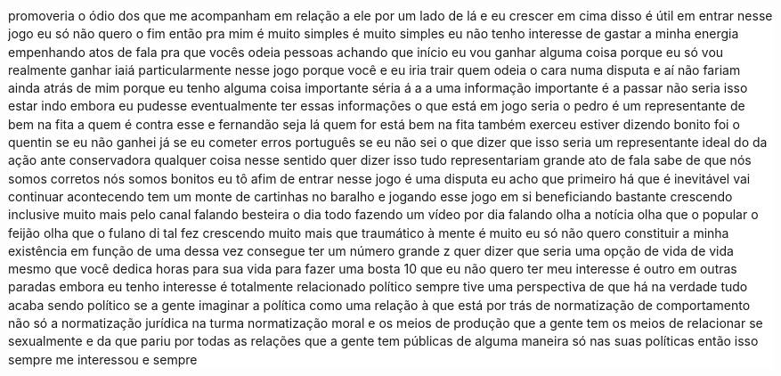 promoveria o ódio dos que me acompanham
em relação a ele por um lado de lá e eu
crescer em cima disso é útil em entrar
nesse jogo eu só não quero o fim
então pra mim é muito simples é muito
simples eu não tenho interesse de gastar
a minha energia empenhando atos de fala
pra que vocês odeia pessoas achando que
início eu vou ganhar alguma coisa porque
eu só vou realmente ganhar iaiá
particularmente nesse jogo porque você e
eu iria trair quem odeia o cara numa
disputa e aí não fariam ainda atrás de
mim porque eu tenho alguma coisa
importante séria á a a uma informação
importante é a passar não seria isso
estar indo embora eu pudesse
eventualmente ter essas informações o
que está em jogo seria o pedro é um
representante de bem na fita a quem é
contra esse e fernandão seja lá quem for
está bem na fita também exerceu estiver
dizendo bonito foi o quentin se eu não
ganhei já se eu cometer erros português
se eu não sei o que dizer que isso seria
um representante ideal do da ação ante
conservadora qualquer coisa nesse
sentido quer dizer isso tudo
representariam
grande ato de fala sabe de que nós somos
corretos nós somos bonitos
eu tô afim de entrar nesse jogo é uma
disputa eu acho que primeiro há que é
inevitável vai continuar acontecendo tem
um monte de cartinhas no baralho e
jogando esse jogo em si beneficiando
bastante crescendo inclusive muito mais
pelo canal falando besteira o dia todo
fazendo um vídeo por dia falando olha a
notícia olha que o popular o feijão olha
que o fulano di tal fez crescendo muito
mais que traumático à mente é muito eu
só não quero constituir a minha
existência em função de uma dessa
vez consegue ter um número grande z
quer dizer que seria uma opção de vida
de vida mesmo que você dedica horas para
sua vida para fazer uma bosta 10 que eu
não quero ter meu interesse é outro em
outras paradas
embora eu tenho interesse é totalmente
relacionado político sempre tive uma
perspectiva de que há na verdade tudo
acaba sendo político se a gente imaginar
a política como uma relação à que está
por trás de normatização de
comportamento não só a normatização
jurídica na turma normatização moral e
os meios de produção que a gente tem os
meios de relacionar se sexualmente e da
 que pariu por todas as relações que
a gente tem públicas de alguma maneira
só nas suas políticas
então isso sempre me interessou e sempre